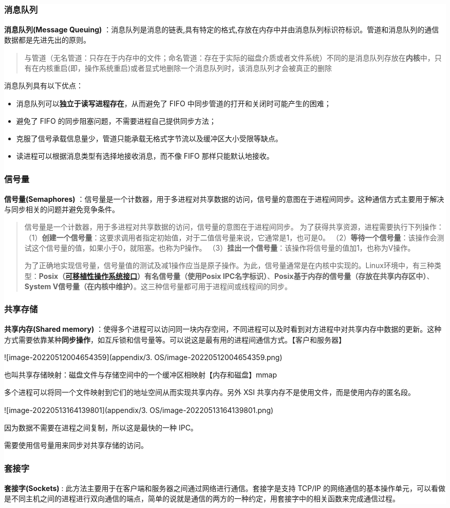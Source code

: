 

### 消息队列

**消息队列(Message Queuing)**  ：消息队列是消息的链表,具有特定的格式,存放在内存中并由消息队列标识符标识。管道和消息队列的通信数据都是先进先出的原则。

>   与管道（无名管道：只存在于内存中的文件；命名管道：存在于实际的磁盘介质或者文件系统）不同的是消息队列存放在**内核**中，只有在内核重启(即，操作系统重启)或者显式地删除一个消息队列时，该消息队列才会被真正的删除

消息队列具有以下优点：

-   消息队列可以**独立于读写进程存在**，从而避免了 FIFO 中同步管道的打开和关闭时可能产生的困难；

-   避免了 FIFO 的同步阻塞问题，不需要进程自己提供同步方法；

-   克服了信号承载信息量少，管道只能承载无格式字节流以及缓冲区大小受限等缺点。

-   读进程可以根据消息类型有选择地接收消息，而不像 FIFO 那样只能默认地接收。



### 信号量

**信号量(Semaphores)** ：信号量是一个计数器，用于多进程对共享数据的访问，信号量的意图在于进程间同步。这种通信方式主要用于解决与同步相关的问题并避免竞争条件。

>   信号量是一个计数器，用于多进程对共享数据的访问，信号量的意图在于进程间同步。
>    为了获得共享资源，进程需要执行下列操作：
>    （1）**创建一个信号量**：这要求调用者指定初始值，对于二值信号量来说，它通常是1，也可是0。
>    （2）**等待一个信号量**：该操作会测试这个信号量的值，如果小于0，就阻塞。也称为P操作。
>    （3）**挂出一个信号量**：该操作将信号量的值加1，也称为V操作。
>
>   为了正确地实现信号量，信号量值的测试及减1操作应当是原子操作。为此，信号量通常是在内核中实现的。Linux环境中，有三种类型：**Posix（[可移植性操作系统接口](https://link.jianshu.com?t=http://baike.baidu.com/link?url=hYEo6ngm9MlqsQHT3h28baIDxEooeSPX6wr_FdGF-F8mf7wDp2xJWIDtQWGEDxthtPNiJtlsw460g1_N0txJYa)）有名信号量（使用Posix IPC名字标识）**、**Posix基于内存的信号量（存放在共享内存区中）**、**System V信号量（在内核中维护）**。这三种信号量都可用于进程间或线程间的同步。



### 共享存储

**共享内存(Shared memory)** ：使得多个进程可以访问同一块内存空间，不同进程可以及时看到对方进程中对共享内存中数据的更新。这种方式需要依靠某种**同步操作**，如互斥锁和信号量等。可以说这是最有用的进程间通信方式。【客户和服务器】

![image-20220512004654359](appendix/3. OS/image-20220512004654359.png)

也叫共享存储映射：磁盘文件与存储空间中的一个缓冲区相映射【内存和磁盘】mmap

多个进程可以将同一个文件映射到它们的地址空间从而实现共享内存。另外 XSI 共享内存不是使用文件，而是使用内存的匿名段。

![image-20220513164139801](appendix/3. OS/image-20220513164139801.png)

因为数据不需要在进程之间复制，所以这是最快的一种 IPC。

需要使用信号量用来同步对共享存储的访问。



### 套接字

**套接字(Sockets)** : 此方法主要用于在客户端和服务器之间通过网络进行通信。套接字是支持 TCP/IP 的网络通信的基本操作单元，可以看做是不同主机之间的进程进行双向通信的端点，简单的说就是通信的两方的一种约定，用套接字中的相关函数来完成通信过程。
